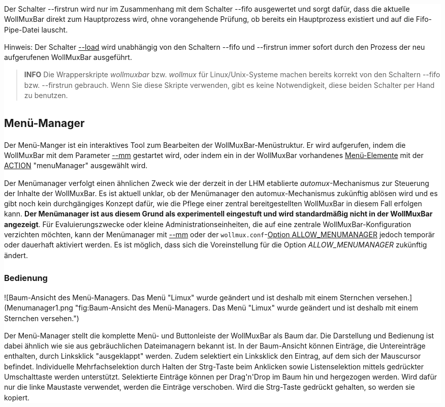 Der Schalter --firstrun wird nur im Zusammenhang mit dem Schalter --fifo
ausgewertet und sorgt dafür, dass die aktuelle WollMuxBar direkt zum
Hauptprozess wird, ohne vorangehende Prüfung, ob bereits ein
Hauptprozess existiert und auf die Fifo-Pipe-Datei lauscht.

Hinweis: Der Schalter [--load](#-load "wikilink") wird unabhängig von den Schaltern --fifo und --firstrun immer sofort durch den Prozess der neu aufgerufenen WollMuxBar ausgeführt.

> **INFO** Die Wrapperskripte *wollmuxbar* bzw. *wollmux* für Linux/Unix-Systeme machen bereits korrekt von den Schaltern --fifo bzw. --firstrun gebrauch. Wenn Sie diese Skripte verwenden, gibt es keine Notwendigkeit, diese beiden Schalter per Hand zu benutzen.

Menü-Manager
------------

Der Menü-Manger ist ein interaktives Tool zum Bearbeiten der
WollMuxBar-Menüstruktur. Er wird aufgerufen, indem die WollMuxBar mit
dem Parameter [--mm](#-mm "wikilink") gestartet wird, oder
indem ein in der WollMuxBar vorhandenes
[Menü-Elemente](Konfigurationsdatei_wollmux_conf.md#menue-elemente "wikilink")
mit der
[ACTION](Konfigurationsdatei_wollmux_conf.md#das-attribut-action "wikilink")
"menuManager" ausgewählt wird.

Der Menümanager verfolgt einen ähnlichen Zweck wie der derzeit in der
LHM etablierte *automux*-Mechanismus zur Steuerung der Inhalte der
WollMuxBar. Es ist aktuell unklar, ob der Menümanager den
automux-Mechanismus zukünftig ablösen wird und es gibt noch kein
durchgängiges Konzept dafür, wie die Pflege einer zentral
bereitgestellten WollMuxBar in diesem Fall erfolgen kann. **Der
Menümanager ist aus diesem Grund als experimentell eingestuft und wird
standardmäßig nicht in der WollMuxBar angezeigt**. Für
Evaluierungszwecke oder kleine Administrationseinheiten, die auf eine
zentrale WollMuxBar-Konfiguration verzichten möchten, kann der
Menümanager mit [--mm](#-mm "wikilink") oder der
`wollmux.conf`-[Option ALLOW\_MENUMANAGER](Konfigurationsdatei_wollmux_conf.md#die-option-allowmenumanager "wikilink")
jedoch temporär oder dauerhaft aktiviert werden. Es ist möglich, dass
sich die Voreinstellung für die Option *ALLOW\_MENUMANAGER* zukünftig
ändert.

### Bedienung

![Baum-Ansicht des Menü-Managers. Das Menü "Limux" wurde geändert und ist deshalb mit einem Sternchen versehen.](Menumanager1.png "fig:Baum-Ansicht des Menü-Managers. Das Menü "Limux" wurde geändert und ist deshalb mit einem Sternchen versehen.")

Der Menü-Manager stellt die komplette Menü- und Buttonleiste der
WollMuxBar als Baum dar. Die Darstellung und Bedienung ist dabei ähnlich
wie sie aus gebräuchlichen Dateimanagern bekannt ist. In der
Baum-Ansicht können Einträge, die Untereinträge enthalten, durch
Linksklick "ausgeklappt" werden. Zudem selektiert ein Linksklick den
Eintrag, auf dem sich der Mauscursor befindet. Individuelle
Mehrfachselektion durch Halten der Strg-Taste beim Anklicken sowie
Listenselektion mittels gedrückter Umschalttaste werden unterstützt.
Selektierte Einträge können per Drag'n'Drop im Baum hin und hergezogen
werden. Wird dafür nur die linke Maustaste verwendet, werden die
Einträge verschoben. Wird die Strg-Taste gedrückt gehalten, so werden
sie kopiert.
